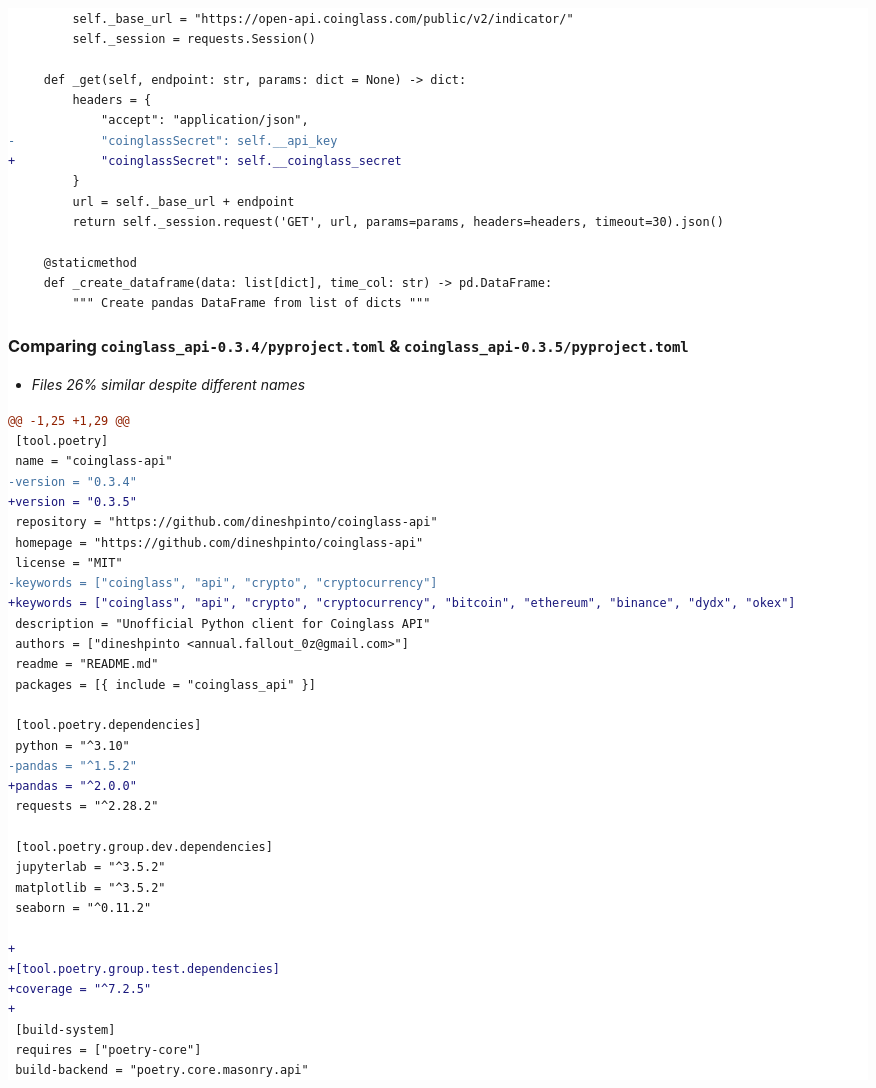 ```diff
         self._base_url = "https://open-api.coinglass.com/public/v2/indicator/"
         self._session = requests.Session()
 
     def _get(self, endpoint: str, params: dict = None) -> dict:
         headers = {
             "accept": "application/json",
-            "coinglassSecret": self.__api_key
+            "coinglassSecret": self.__coinglass_secret
         }
         url = self._base_url + endpoint
         return self._session.request('GET', url, params=params, headers=headers, timeout=30).json()
 
     @staticmethod
     def _create_dataframe(data: list[dict], time_col: str) -> pd.DataFrame:
         """ Create pandas DataFrame from list of dicts """
```

### Comparing `coinglass_api-0.3.4/pyproject.toml` & `coinglass_api-0.3.5/pyproject.toml`

 * *Files 26% similar despite different names*

```diff
@@ -1,25 +1,29 @@
 [tool.poetry]
 name = "coinglass-api"
-version = "0.3.4"
+version = "0.3.5"
 repository = "https://github.com/dineshpinto/coinglass-api"
 homepage = "https://github.com/dineshpinto/coinglass-api"
 license = "MIT"
-keywords = ["coinglass", "api", "crypto", "cryptocurrency"]
+keywords = ["coinglass", "api", "crypto", "cryptocurrency", "bitcoin", "ethereum", "binance", "dydx", "okex"]
 description = "Unofficial Python client for Coinglass API"
 authors = ["dineshpinto <annual.fallout_0z@gmail.com>"]
 readme = "README.md"
 packages = [{ include = "coinglass_api" }]
 
 [tool.poetry.dependencies]
 python = "^3.10"
-pandas = "^1.5.2"
+pandas = "^2.0.0"
 requests = "^2.28.2"
 
 [tool.poetry.group.dev.dependencies]
 jupyterlab = "^3.5.2"
 matplotlib = "^3.5.2"
 seaborn = "^0.11.2"
 
+
+[tool.poetry.group.test.dependencies]
+coverage = "^7.2.5"
+
 [build-system]
 requires = ["poetry-core"]
 build-backend = "poetry.core.masonry.api"
```
